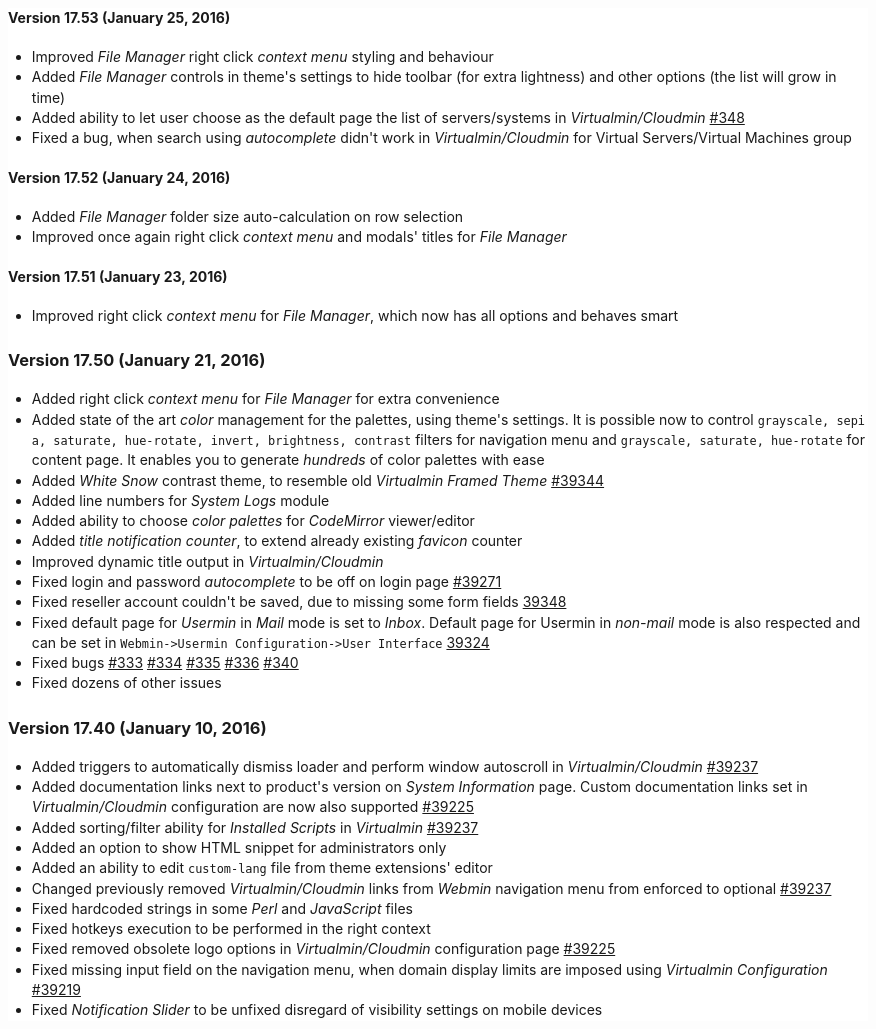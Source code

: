 #### Version 17.53 (January 25, 2016)
* Improved _File Manager_ right click _context menu_ styling and behaviour
* Added _File Manager_ controls in theme's settings to hide toolbar (for extra lightness) and other options (the list will grow in time)
* Added ability to let user choose as the default page the list of servers/systems in _Virtualmin/Cloudmin_ [#348](https://github.com/qooob/authentic-theme/issues/348)
* Fixed a bug, when search using _autocomplete_ didn't work in _Virtualmin/Cloudmin_ for Virtual Servers/Virtual Machines group

#### Version 17.52 (January 24, 2016)
* Added _File Manager_ folder size auto-calculation on row selection
* Improved once again right click _context menu_ and modals' titles for _File Manager_

#### Version 17.51 (January 23, 2016)
* Improved right click _context menu_ for _File Manager_, which now has all options and behaves smart

### Version 17.50 (January 21, 2016)
* Added right click _context menu_ for _File Manager_ for extra convenience
* Added state of the art _color_ management for the palettes, using theme's settings. It is possible now to control `grayscale, sepia, saturate, hue-rotate, invert, brightness, contrast` filters for navigation menu and `grayscale, saturate, hue-rotate` for content page. It enables you to generate <em>hundreds</em> of color palettes with ease
* Added _White Snow_ contrast theme, to resemble old _Virtualmin Framed Theme_ [#39344](https://www.virtualmin.com/node/39344)
* Added line numbers for _System Logs_ module
* Added ability to choose _color palettes_ for _CodeMirror_ viewer/editor
* Added _title notification counter_, to extend already existing _favicon_ counter
* Improved dynamic title output in _Virtualmin/Cloudmin_
* Fixed login and password _autocomplete_ to be off on login page [#39271](https://www.virtualmin.com/node/39271)
* Fixed reseller account couldn't be saved, due to missing some form fields [39348](https://virtualmin.com/node/39348)
* Fixed default page for _Usermin_ in _Mail_ mode is set to _Inbox_. Default page for Usermin in _non-mail_ mode is also respected and can be set in `Webmin->Usermin Configuration->User Interface` [39324](https://www.virtualmin.com/node/39324)
* Fixed bugs [#333](https://github.com/qooob/authentic-theme/issues/333) [#334](https://github.com/qooob/authentic-theme/issues/334) [#335](https://github.com/qooob/authentic-theme/issues/335) [#336](https://github.com/qooob/authentic-theme/issues/336) [#340](https://github.com/qooob/authentic-theme/issues/340)
* Fixed dozens of other issues

### Version 17.40 (January 10, 2016)
* Added triggers to automatically dismiss loader and perform window autoscroll in _Virtualmin/Cloudmin_ [#39237](https://www.virtualmin.com/node/39237)
* Added documentation links next to product's version on _System Information_ page. Custom documentation links set in _Virtualmin/Cloudmin_ configuration are now also supported [#39225](https://www.virtualmin.com/node/39225)
* Added sorting/filter ability for _Installed Scripts_ in _Virtualmin_ [#39237](https://www.virtualmin.com/node/39237)
* Added an option to show HTML snippet for administrators only
* Added an ability to edit `custom-lang` file from theme extensions' editor
* Changed previously removed _Virtualmin/Cloudmin_ links from _Webmin_ navigation menu from enforced to optional [#39237](https://www.virtualmin.com/node/39237)
* Fixed hardcoded strings in some _Perl_ and _JavaScript_ files
* Fixed hotkeys execution to be performed in the right context
* Fixed removed obsolete logo options in _Virtualmin/Cloudmin_ configuration page [#39225](https://www.virtualmin.com/node/39225)
* Fixed missing input field on the navigation menu, when domain display limits are imposed using _Virtualmin Configuration_ [#39219](https://www.virtualmin.com/node/39219)
* Fixed _Notification Slider_ to be unfixed disregard of visibility settings on mobile devices